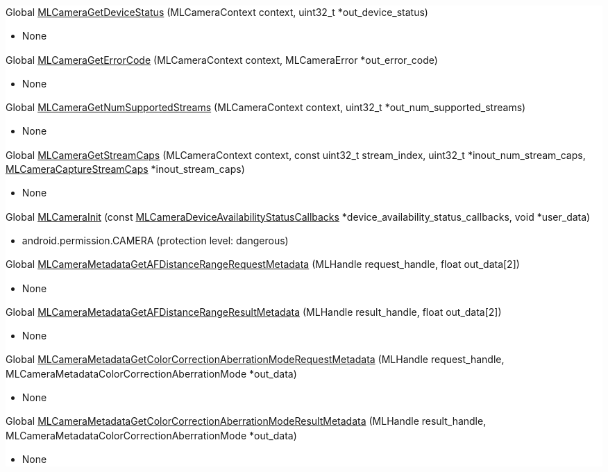Global [MLCameraGetDeviceStatus](/versioned_docs/version-22-Mar-2023/api-ref/api/Modules/group___camera/group___camera.md#mlresult-mlcameragetdevicestatus)  (MLCameraContext context, uint32_t *out_device_status)

* None  

Global [MLCameraGetErrorCode](/versioned_docs/version-22-Mar-2023/api-ref/api/Modules/group___camera/group___camera.md#mlresult-mlcamerageterrorcode)  (MLCameraContext context, MLCameraError *out_error_code)

* None  

Global [MLCameraGetNumSupportedStreams](/versioned_docs/version-22-Mar-2023/api-ref/api/Modules/group___camera/group___camera.md#mlresult-mlcameragetnumsupportedstreams)  (MLCameraContext context, uint32_t *out_num_supported_streams)

* None  

Global [MLCameraGetStreamCaps](/versioned_docs/version-22-Mar-2023/api-ref/api/Modules/group___camera/group___camera.md#mlresult-mlcameragetstreamcaps)  (MLCameraContext context, const uint32_t stream_index, uint32_t *inout_num_stream_caps, [MLCameraCaptureStreamCaps](/versioned_docs/version-22-Mar-2023/api-ref/api/Modules/group___camera/struct_m_l_camera_capture_stream_caps.md) *inout_stream_caps)

* None  

Global [MLCameraInit](/versioned_docs/version-22-Mar-2023/api-ref/api/Modules/group___camera/group___camera.md#mlresult-mlcamerainit)  (const [MLCameraDeviceAvailabilityStatusCallbacks](/versioned_docs/version-22-Mar-2023/api-ref/api/Modules/group___camera/struct_m_l_camera_device_availability_status_callbacks.md) *device_availability_status_callbacks, void *user_data)

* android.permission.CAMERA (protection level: dangerous)  

Global [MLCameraMetadataGetAFDistanceRangeRequestMetadata](/versioned_docs/version-22-Mar-2023/api-ref/api/Modules/group___camera_metadata/group___camera_metadata.md#mlresult-mlcamerametadatagetafdistancerangerequestmetadata)  (MLHandle request_handle, float out_data[2])

* None  

Global [MLCameraMetadataGetAFDistanceRangeResultMetadata](/versioned_docs/version-22-Mar-2023/api-ref/api/Modules/group___camera_metadata/group___camera_metadata.md#mlresult-mlcamerametadatagetafdistancerangeresultmetadata)  (MLHandle result_handle, float out_data[2])

* None  

Global [MLCameraMetadataGetColorCorrectionAberrationModeRequestMetadata](/versioned_docs/version-22-Mar-2023/api-ref/api/Modules/group___camera_metadata/group___camera_metadata.md#mlresult-mlcamerametadatagetcolorcorrectionaberrationmoderequestmetadata)  (MLHandle request_handle, MLCameraMetadataColorCorrectionAberrationMode *out_data)

* None  

Global [MLCameraMetadataGetColorCorrectionAberrationModeResultMetadata](/versioned_docs/version-22-Mar-2023/api-ref/api/Modules/group___camera_metadata/group___camera_metadata.md#mlresult-mlcamerametadatagetcolorcorrectionaberrationmoderesultmetadata)  (MLHandle result_handle, MLCameraMetadataColorCorrectionAberrationMode *out_data)

* None  
